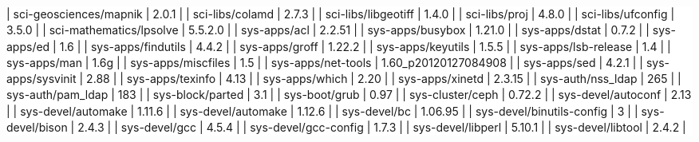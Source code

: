 | sci-geosciences/mapnik                 | 2.0.1                |
| sci-libs/colamd                        | 2.7.3                |
| sci-libs/libgeotiff                    | 1.4.0                |
| sci-libs/proj                          | 4.8.0                |
| sci-libs/ufconfig                      | 3.5.0                |
| sci-mathematics/lpsolve                | 5.5.2.0              |
| sys-apps/acl                           | 2.2.51               |
| sys-apps/busybox                       | 1.21.0               |
| sys-apps/dstat                         | 0.7.2                |
| sys-apps/ed                            | 1.6                  |
| sys-apps/findutils                     | 4.4.2                |
| sys-apps/groff                         | 1.22.2               |
| sys-apps/keyutils                      | 1.5.5                |
| sys-apps/lsb-release                   | 1.4                  |
| sys-apps/man                           | 1.6g                 |
| sys-apps/miscfiles                     | 1.5                  |
| sys-apps/net-tools                     | 1.60_p20120127084908 |
| sys-apps/sed                           | 4.2.1                |
| sys-apps/sysvinit                      | 2.88                 |
| sys-apps/texinfo                       | 4.13                 |
| sys-apps/which                         | 2.20                 |
| sys-apps/xinetd                        | 2.3.15               |
| sys-auth/nss_ldap                      | 265                  |
| sys-auth/pam_ldap                      | 183                  |
| sys-block/parted                       | 3.1                  |
| sys-boot/grub                          | 0.97                 |
| sys-cluster/ceph                       | 0.72.2               |
| sys-devel/autoconf                     | 2.13                 |
| sys-devel/automake                     | 1.11.6               |
| sys-devel/automake                     | 1.12.6               |
| sys-devel/bc                           | 1.06.95              |
| sys-devel/binutils-config              | 3                    |
| sys-devel/bison                        | 2.4.3                |
| sys-devel/gcc                          | 4.5.4                |
| sys-devel/gcc-config                   | 1.7.3                |
| sys-devel/libperl                      | 5.10.1               |
| sys-devel/libtool                      | 2.4.2                |
